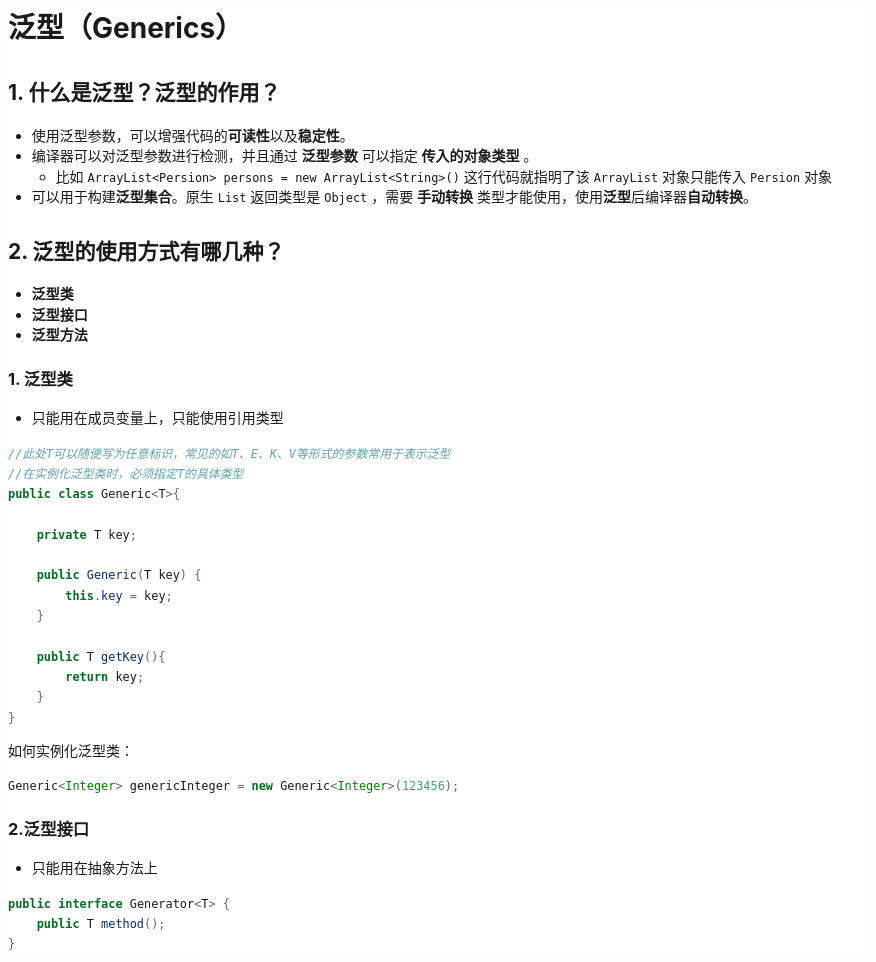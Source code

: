 # 泛型（Generics）

## 1. 什么是泛型？泛型的作用？

- 使用泛型参数，可以增强代码的**可读性**以及**稳定性**。
- 编译器可以对泛型参数进行检测，并且通过 **泛型参数** 可以指定 **传入的对象类型** 。
  - 比如 `ArrayList<Persion> persons = new ArrayList<String>()` 这行代码就指明了该 `ArrayList` 对象只能传入 `Persion` 对象
- 可以用于构建**泛型集合**。原生 `List` 返回类型是 `Object` ，需要 **手动转换** 类型才能使用，使用**泛型**后编译器**自动转换**。



## 2. 泛型的使用方式有哪几种？

- **泛型类**
- **泛型接口**
- **泛型方法**

### 1. 泛型类

- 只能用在成员变量上，只能使用引用类型

```java
//此处T可以随便写为任意标识，常见的如T、E、K、V等形式的参数常用于表示泛型
//在实例化泛型类时，必须指定T的具体类型
public class Generic<T>{

    private T key;

    public Generic(T key) {
        this.key = key;
    }

    public T getKey(){
        return key;
    }
}
```

如何实例化泛型类：

```java
Generic<Integer> genericInteger = new Generic<Integer>(123456);
```



### **2.泛型接口** 

- 只能用在抽象方法上

```java
public interface Generator<T> {
    public T method();
}
```
